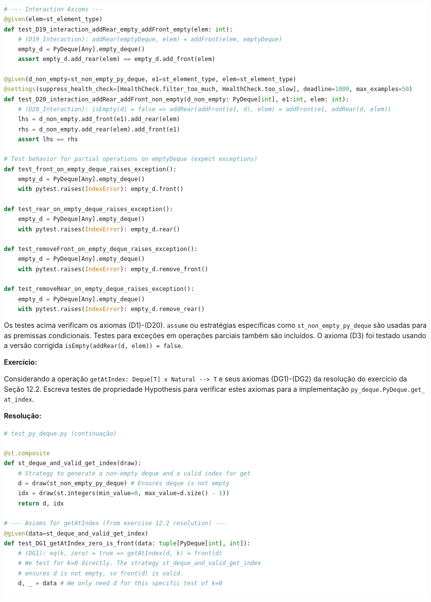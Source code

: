```python
# --- Interaction Axioms ---
@given(elem=st_element_type)
def test_D19_interaction_addRear_empty_addFront_empty(elem: int):
    # (D19_Interaction): addRear(emptyDeque, elem) = addFront(elem, emptyDeque)
    empty_d = PyDeque[Any].empty_deque()
    assert empty_d.add_rear(elem) == empty_d.add_front(elem)

@given(d_non_empty=st_non_empty_py_deque, e1=st_element_type, elem=st_element_type)
@settings(suppress_health_check=[HealthCheck.filter_too_much, HealthCheck.too_slow], deadline=1000, max_examples=50)
def test_D20_interaction_addRear_addFront_non_empty(d_non_empty: PyDeque[int], e1:int, elem: int):
    # (D20_Interaction): isEmpty(d) = false => addRear(addFront(e1, d), elem) = addFront(e1, addRear(d, elem))
    lhs = d_non_empty.add_front(e1).add_rear(elem)
    rhs = d_non_empty.add_rear(elem).add_front(e1)
    assert lhs == rhs

# Test behavior for partial operations on emptyDeque (expect exceptions)
def test_front_on_empty_deque_raises_exception():
    empty_d = PyDeque[Any].empty_deque()
    with pytest.raises(IndexError): empty_d.front()

def test_rear_on_empty_deque_raises_exception():
    empty_d = PyDeque[Any].empty_deque()
    with pytest.raises(IndexError): empty_d.rear()

def test_removeFront_on_empty_deque_raises_exception():
    empty_d = PyDeque[Any].empty_deque()
    with pytest.raises(IndexError): empty_d.remove_front()

def test_removeRear_on_empty_deque_raises_exception():
    empty_d = PyDeque[Any].empty_deque()
    with pytest.raises(IndexError): empty_d.remove_rear()
```
Os testes acima verificam os axiomas (D1)-(D20). `assume` ou estratégias específicas como `st_non_empty_py_deque` são usadas para as premissas condicionais. Testes para exceções em operações parciais também são incluídos. O axioma (D3) foi testado usando a versão corrigida `isEmpty(addRear(d, elem)) = false`.

**Exercício:**

Considerando a operação `getAtIndex: Deque[T] x Natural --> T` e seus axiomas (DG1)-(DG2) da resolução do exercício da Seção 12.2. Escreva testes de propriedade Hypothesis para verificar estes axiomas para a implementação `py_deque.PyDeque.get_at_index`.

**Resolução:**

```python
# test_py_deque.py (continuação)

@st.composite
def st_deque_and_valid_get_index(draw):
    # Strategy to generate a non-empty deque and a valid index for get
    d = draw(st_non_empty_py_deque) # Ensures deque is not empty
    idx = draw(st.integers(min_value=0, max_value=d.size() - 1))
    return d, idx

# --- Axioms for getAtIndex (from exercise 12.2 resolution) ---
@given(data=st_deque_and_valid_get_index)
def test_DG1_getAtIndex_zero_is_front(data: tuple[PyDeque[int], int]):
    # (DG1): eq(k, zero) = true => getAtIndex(d, k) = front(d)
    # We test for k=0 directly. The strategy st_deque_and_valid_get_index
    # ensures d is not empty, so front(d) is valid.
    d, _ = data # We only need d for this specific test of k=0
    
```